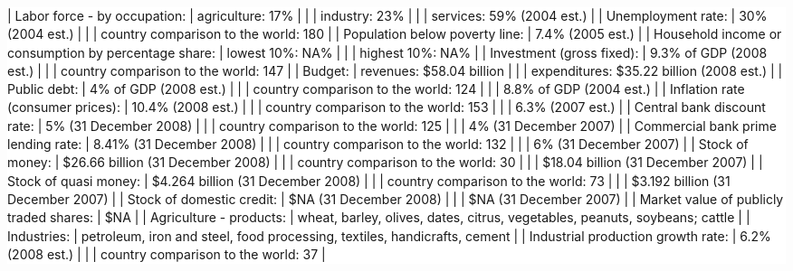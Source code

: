 | Labor force - by occupation: | agriculture: 17% |
| | industry: 23% |
| | services: 59% (2004 est.) |
| Unemployment rate: | 30% (2004 est.) |
| | country comparison to the world: 180 |
| Population below poverty line: | 7.4% (2005 est.) |
| Household income or consumption by percentage share: | lowest 10%: NA% |
| | highest 10%: NA% |
| Investment (gross fixed): | 9.3% of GDP (2008 est.) |
| | country comparison to the world: 147 |
| Budget: | revenues: $58.04 billion |
| | expenditures: $35.22 billion (2008 est.) |
| Public debt: | 4% of GDP (2008 est.) |
| | country comparison to the world: 124 |
| | 8.8% of GDP (2004 est.) |
| Inflation rate (consumer prices): | 10.4% (2008 est.) |
| | country comparison to the world: 153 |
| | 6.3% (2007 est.) |
| Central bank discount rate: | 5% (31 December 2008) |
| | country comparison to the world: 125 |
| | 4% (31 December 2007) |
| Commercial bank prime lending rate: | 8.41% (31 December 2008) |
| | country comparison to the world: 132 |
| | 6% (31 December 2007) |
| Stock of money: | $26.66 billion (31 December 2008) |
| | country comparison to the world: 30 |
| | $18.04 billion (31 December 2007) |
| Stock of quasi money: | $4.264 billion (31 December 2008) |
| | country comparison to the world: 73 |
| | $3.192 billion (31 December 2007) |
| Stock of domestic credit: | $NA (31 December 2008) |
| | $NA (31 December 2007) |
| Market value of publicly traded shares: | $NA |
| Agriculture - products: | wheat, barley, olives, dates, citrus, vegetables, peanuts, soybeans; cattle |
| Industries: | petroleum, iron and steel, food processing, textiles, handicrafts, cement |
| Industrial production growth rate: | 6.2% (2008 est.) |
| | country comparison to the world: 37 |